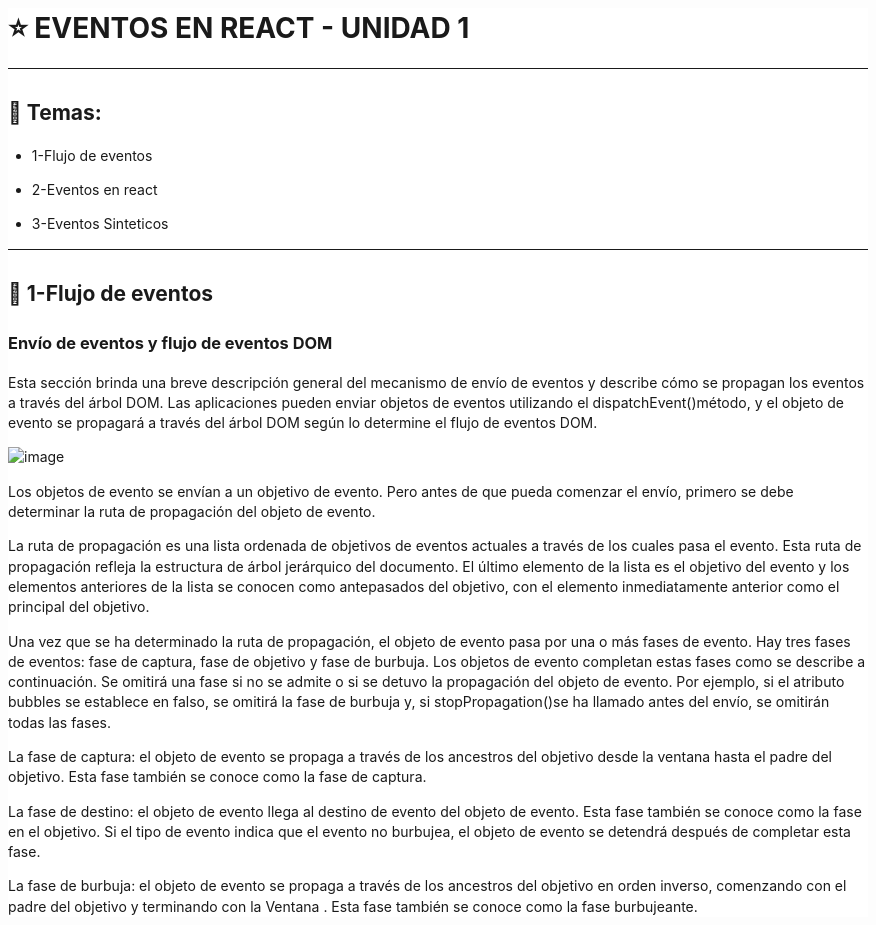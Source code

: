 # :star: EVENTOS EN REACT - UNIDAD 1

---

## :book: Temas:

- 1-Flujo de eventos

- 2-Eventos en react

- 3-Eventos Sinteticos

---

## :stars: 1-Flujo de eventos

### Envío de eventos y flujo de eventos DOM

Esta sección brinda una breve descripción general del mecanismo de envío de eventos y describe cómo se propagan los eventos a través del árbol DOM. Las aplicaciones pueden enviar objetos de eventos utilizando el dispatchEvent()método, y el objeto de evento se propagará a través del árbol DOM según lo determine el flujo de eventos DOM.

![image](https://user-images.githubusercontent.com/72580574/236695752-de00d01d-cff5-4788-8748-1fc5c764d04c.png)

Los objetos de evento se envían a un objetivo de evento. Pero antes de que pueda comenzar el envío, primero se debe determinar la ruta de propagación del objeto de evento.

La ruta de propagación es una lista ordenada de objetivos de eventos actuales a través de los cuales pasa el evento. Esta ruta de propagación refleja la estructura de árbol jerárquico del documento. El último elemento de la lista es el objetivo del evento y los elementos anteriores de la lista se conocen como antepasados del objetivo, con el elemento inmediatamente anterior como el principal del objetivo.

Una vez que se ha determinado la ruta de propagación, el objeto de evento pasa por una o más fases de evento. Hay tres fases de eventos: fase de captura, fase de objetivo y fase de burbuja. Los objetos de evento completan estas fases como se describe a continuación. Se omitirá una fase si no se admite o si se detuvo la propagación del objeto de evento. Por ejemplo, si el atributo bubbles se establece en falso, se omitirá la fase de burbuja y, si stopPropagation()se ha llamado antes del envío, se omitirán todas las fases.

 

La fase de captura: el objeto de evento se propaga a través de los ancestros del objetivo desde la ventana hasta el padre del objetivo. Esta fase también se conoce como la fase de captura.

La fase de destino: el objeto de evento llega al destino de evento del objeto de evento. Esta fase también se conoce como la fase en el objetivo. Si el tipo de evento indica que el evento no burbujea, el objeto de evento se detendrá después de completar esta fase.

La fase de burbuja: el objeto de evento se propaga a través de los ancestros del objetivo en orden inverso, comenzando con el padre del objetivo y terminando con la Ventana . Esta fase también se conoce como la fase burbujeante.
